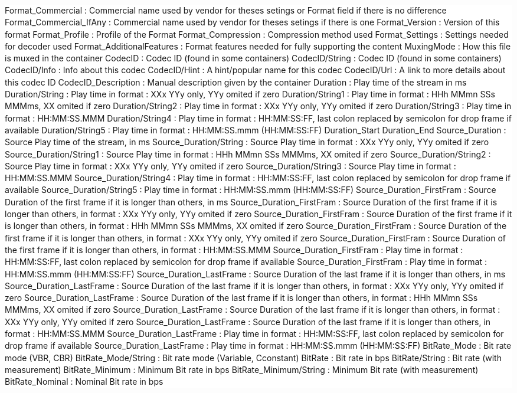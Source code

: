 Format_Commercial         : Commercial name used by vendor for theses setings or Format field if there is no difference
Format_Commercial_IfAny   : Commercial name used by vendor for theses setings if there is one
Format_Version            : Version of this format
Format_Profile            : Profile of the Format
Format_Compression        : Compression method used
Format_Settings           : Settings needed for decoder used
Format_AdditionalFeatures : Format features needed for fully supporting the content
MuxingMode                : How this file is muxed in the container
CodecID                   : Codec ID (found in some containers)
CodecID/String            : Codec ID (found in some containers)
CodecID/Info              : Info about this codec
CodecID/Hint              : A hint/popular name for this codec
CodecID/Url               : A link to more details about this codec ID
CodecID_Description       : Manual description given by the container
Duration                  : Play time of the stream in ms
Duration/String           : Play time in format : XXx YYy only, YYy omited if zero
Duration/String1          : Play time in format : HHh MMmn SSs MMMms, XX omited if zero
Duration/String2          : Play time in format : XXx YYy only, YYy omited if zero
Duration/String3          : Play time in format : HH:MM:SS.MMM
Duration/String4          : Play time in format : HH:MM:SS:FF, last colon replaced by semicolon for drop frame if available
Duration/String5          : Play time in format : HH:MM:SS.mmm (HH:MM:SS:FF)
Duration_Start 
Duration_End 
Source_Duration           : Source Play time of the stream, in ms
Source_Duration/String    : Source Play time in format : XXx YYy only, YYy omited if zero
Source_Duration/String1   : Source Play time in format : HHh MMmn SSs MMMms, XX omited if zero
Source_Duration/String2   : Source Play time in format : XXx YYy only, YYy omited if zero
Source_Duration/String3   : Source Play time in format : HH:MM:SS.MMM
Source_Duration/String4   : Play time in format : HH:MM:SS:FF, last colon replaced by semicolon for drop frame if available
Source_Duration/String5   : Play time in format : HH:MM:SS.mmm (HH:MM:SS:FF)
Source_Duration_FirstFram : Source Duration of the first frame if it is longer than others, in ms
Source_Duration_FirstFram : Source Duration of the first frame if it is longer than others, in format : XXx YYy only, YYy omited if zero
Source_Duration_FirstFram : Source Duration of the first frame if it is longer than others, in format : HHh MMmn SSs MMMms, XX omited if zero
Source_Duration_FirstFram : Source Duration of the first frame if it is longer than others, in format : XXx YYy only, YYy omited if zero
Source_Duration_FirstFram : Source Duration of the first frame if it is longer than others, in format : HH:MM:SS.MMM
Source_Duration_FirstFram : Play time in format : HH:MM:SS:FF, last colon replaced by semicolon for drop frame if available
Source_Duration_FirstFram : Play time in format : HH:MM:SS.mmm (HH:MM:SS:FF)
Source_Duration_LastFrame : Source Duration of the last frame if it is longer than others, in ms
Source_Duration_LastFrame : Source Duration of the last frame if it is longer than others, in format : XXx YYy only, YYy omited if zero
Source_Duration_LastFrame : Source Duration of the last frame if it is longer than others, in format : HHh MMmn SSs MMMms, XX omited if zero
Source_Duration_LastFrame : Source Duration of the last frame if it is longer than others, in format : XXx YYy only, YYy omited if zero
Source_Duration_LastFrame : Source Duration of the last frame if it is longer than others, in format : HH:MM:SS.MMM
Source_Duration_LastFrame : Play time in format : HH:MM:SS:FF, last colon replaced by semicolon for drop frame if available
Source_Duration_LastFrame : Play time in format : HH:MM:SS.mmm (HH:MM:SS:FF)
BitRate_Mode              : Bit rate mode (VBR, CBR)
BitRate_Mode/String       : Bit rate mode (Variable, Cconstant)
BitRate                   : Bit rate in bps
BitRate/String            : Bit rate (with measurement)
BitRate_Minimum           : Minimum Bit rate in bps
BitRate_Minimum/String    : Minimum Bit rate (with measurement)
BitRate_Nominal           : Nominal Bit rate in bps